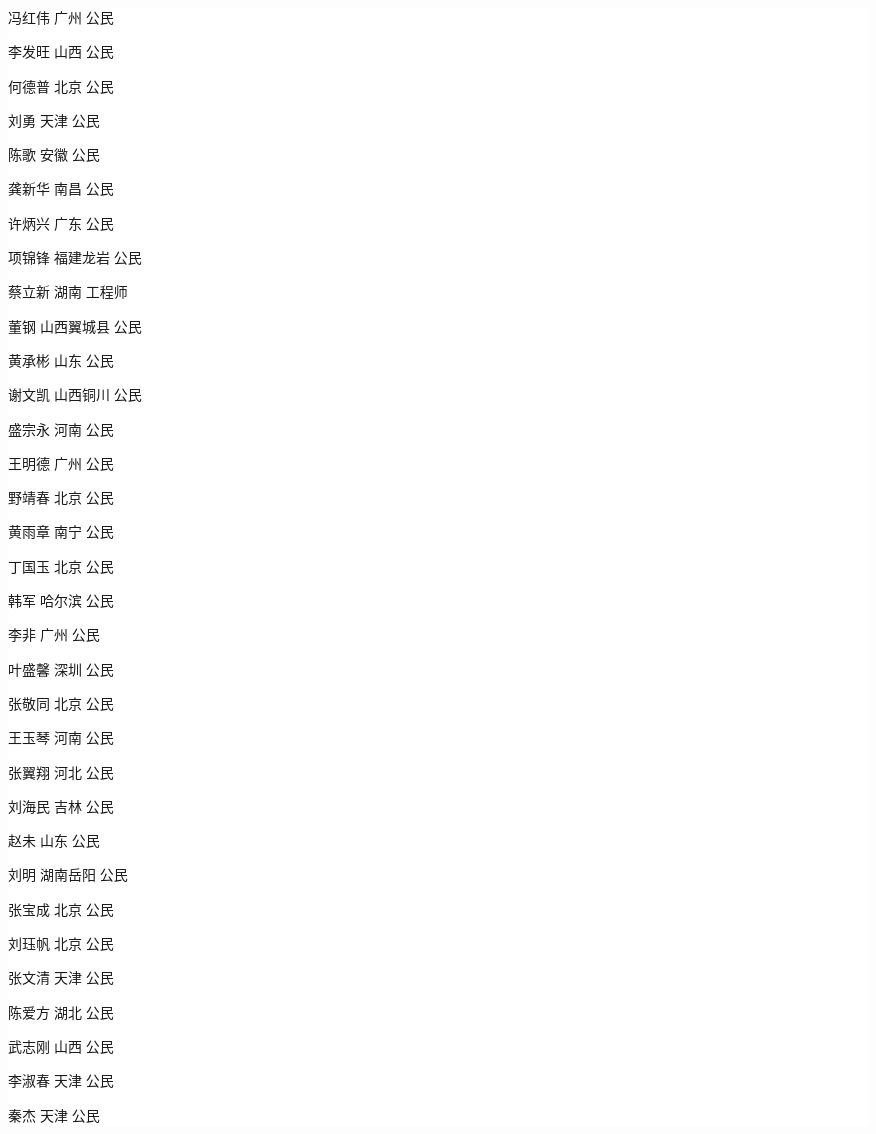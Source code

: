 冯红伟  广州  公民

李发旺  山西  公民

何德普  北京  公民

刘勇  天津  公民

陈歌  安徽  公民

龚新华  南昌  公民

许炳兴  广东  公民

项锦锋  福建龙岩  公民

蔡立新  湖南  工程师

董钢  山西翼城县  公民

黄承彬  山东  公民

谢文凯  山西铜川  公民

盛宗永  河南  公民

王明德  广州  公民

野靖春  北京  公民

黄雨章  南宁  公民

丁国玉  北京  公民

韩军  哈尔滨  公民

李非  广州  公民

叶盛馨  深圳  公民

张敬同  北京  公民

王玉琴  河南  公民

张翼翔  河北  公民

刘海民  吉林  公民

赵未  山东  公民

刘明  湖南岳阳  公民

张宝成   北京   公民

刘珏帆   北京   公民

张文清  天津  公民

陈爱方  湖北  公民

武志刚  山西  公民

李淑春  天津  公民

秦杰   天津  公民
